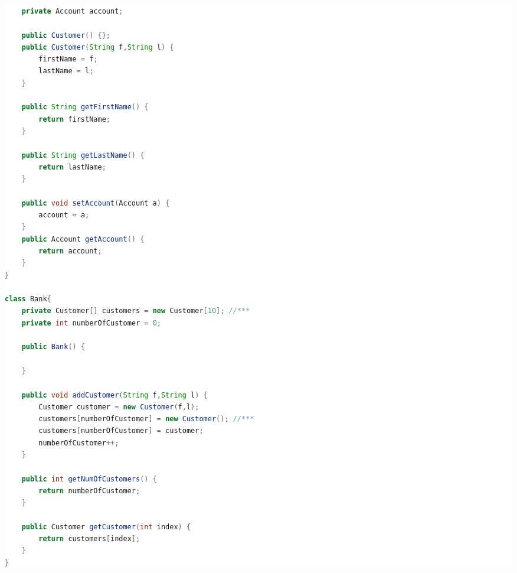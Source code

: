 ~~~Java
	private Account account;
	
	public Customer() {};
	public Customer(String f,String l) {
		firstName = f;
		lastName = l;
	}
	
	public String getFirstName() {
		return firstName;
	}
	
	public String getLastName() {
		return lastName;
	}
	
	public void setAccount(Account a) {
		account = a;
	}
	public Account getAccount() {
		return account;
	}	
}

class Bank{
	private Customer[] customers = new Customer[10]; //***
	private int numberOfCustomer = 0;
	
	public Bank() {
		
	}
	
	public void addCustomer(String f,String l) {
		Customer customer = new Customer(f,l);
		customers[numberOfCustomer] = new Customer(); //***
		customers[numberOfCustomer] = customer;
		numberOfCustomer++;
	}
	
	public int getNumOfCustomers() {
		return numberOfCustomer;
	}
	
	public Customer getCustomer(int index) {
		return customers[index];
	}
}
~~~



